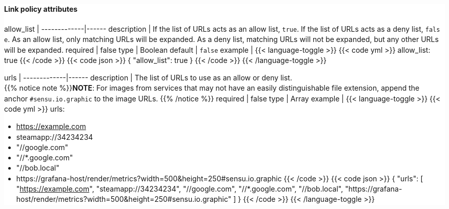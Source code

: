 #### Link policy attributes

allow_list | 
-------------|------ 
description  | If the list of URLs acts as an allow list, `true`. If the list of URLs acts as a deny list, `false`. As an allow list, only matching URLs will be expanded. As a deny list, matching URLs will not be expanded, but any other URLs will be expanded.
required     | false
type         | Boolean
default      | `false`
example      | {{< language-toggle >}}
{{< code yml >}}
allow_list: true
{{< /code >}}
{{< code json >}}
{
  "allow_list": true
}
{{< /code >}}
{{< /language-toggle >}}

urls | 
-------------|------ 
description  | The list of URLs to use as an allow or deny list.<br>{{% notice note %}}**NOTE**: For images from services that may not have an easily distinguishable file extension, append the anchor `#sensu.io.graphic` to the image URLs.
{{% /notice %}}
required     | false
type         | Array
example      | {{< language-toggle >}}
{{< code yml >}}
urls:
- https://example.com
- steamapp://34234234
- "//google.com"
- "//*.google.com"
- "//bob.local"
- https://grafana-host/render/metrics?width=500&height=250#sensu.io.graphic
{{< /code >}}
{{< code json >}}
{
  "urls": [
    "https://example.com",
    "steamapp://34234234",
    "//google.com",
    "//*.google.com",
    "//bob.local",
    "https://grafana-host/render/metrics?width=500&height=250#sensu.io.graphic"
  ]
}
{{< /code >}}
{{< /language-toggle >}}
